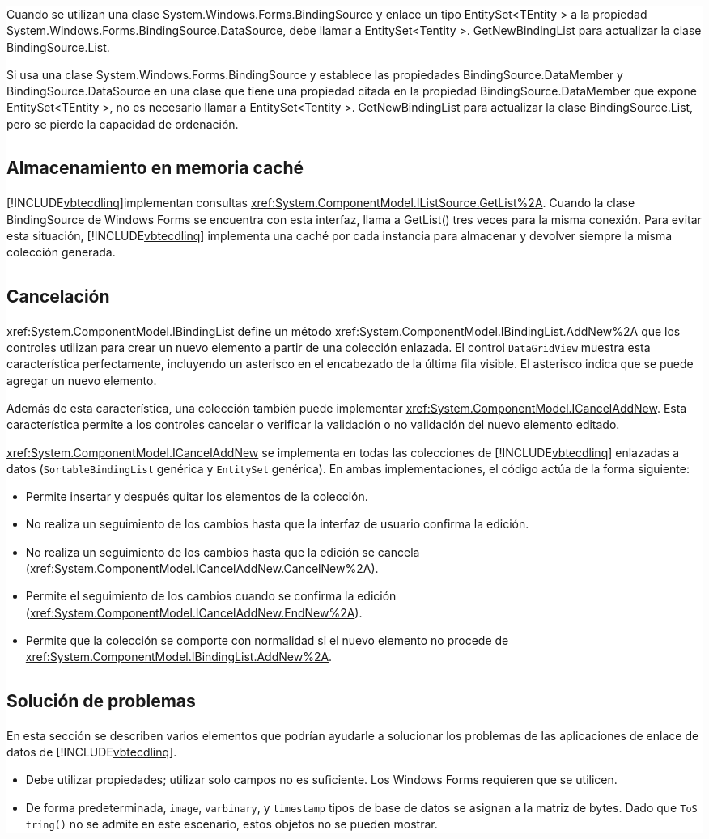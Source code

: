  Cuando se utilizan una clase System.Windows.Forms.BindingSource y enlace un tipo EntitySet\<TEntity > a la propiedad System.Windows.Forms.BindingSource.DataSource, debe llamar a EntitySet\<Tentity >. GetNewBindingList para actualizar la clase BindingSource.List.  
  
 Si usa una clase System.Windows.Forms.BindingSource y establece las propiedades BindingSource.DataMember y BindingSource.DataSource en una clase que tiene una propiedad citada en la propiedad BindingSource.DataMember que expone EntitySet\<TEntity >, no es necesario llamar a EntitySet\<Tentity >. GetNewBindingList para actualizar la clase BindingSource.List, pero se pierde la capacidad de ordenación.  
  
## <a name="caching"></a>Almacenamiento en memoria caché  
 [!INCLUDE[vbtecdlinq](../../../../../../includes/vbtecdlinq-md.md)]implementan consultas <xref:System.ComponentModel.IListSource.GetList%2A>. Cuando la clase BindingSource de Windows Forms se encuentra con esta interfaz, llama a GetList() tres veces para la misma conexión. Para evitar esta situación, [!INCLUDE[vbtecdlinq](../../../../../../includes/vbtecdlinq-md.md)] implementa una caché por cada instancia para almacenar y devolver siempre la misma colección generada.  
  
## <a name="cancellation"></a>Cancelación  
 <xref:System.ComponentModel.IBindingList> define un método <xref:System.ComponentModel.IBindingList.AddNew%2A> que los controles utilizan para crear un nuevo elemento a partir de una colección enlazada. El control `DataGridView` muestra esta característica perfectamente, incluyendo un asterisco en el encabezado de la última fila visible. El asterisco indica que se puede agregar un nuevo elemento.  
  
 Además de esta característica, una colección también puede implementar <xref:System.ComponentModel.ICancelAddNew>. Esta característica permite a los controles cancelar o verificar la validación o no validación del nuevo elemento editado.  
  
 <xref:System.ComponentModel.ICancelAddNew> se implementa en todas las colecciones de [!INCLUDE[vbtecdlinq](../../../../../../includes/vbtecdlinq-md.md)] enlazadas a datos (`SortableBindingList` genérica y `EntitySet` genérica). En ambas implementaciones, el código actúa de la forma siguiente:  
  
-   Permite insertar y después quitar los elementos de la colección.  
  
-   No realiza un seguimiento de los cambios hasta que la interfaz de usuario confirma la edición.  
  
-   No realiza un seguimiento de los cambios hasta que la edición se cancela (<xref:System.ComponentModel.ICancelAddNew.CancelNew%2A>).  
  
-   Permite el seguimiento de los cambios cuando se confirma la edición (<xref:System.ComponentModel.ICancelAddNew.EndNew%2A>).  
  
-   Permite que la colección se comporte con normalidad si el nuevo elemento no procede de <xref:System.ComponentModel.IBindingList.AddNew%2A>.  
  
## <a name="troubleshooting"></a>Solución de problemas  
 En esta sección se describen varios elementos que podrían ayudarle a solucionar los problemas de las aplicaciones de enlace de datos de [!INCLUDE[vbtecdlinq](../../../../../../includes/vbtecdlinq-md.md)].  
  
-   Debe utilizar propiedades; utilizar solo campos no es suficiente. Los Windows Forms requieren que se utilicen.  
  
-   De forma predeterminada, `image`, `varbinary`, y `timestamp` tipos de base de datos se asignan a la matriz de bytes. Dado que `ToString()` no se admite en este escenario, estos objetos no se pueden mostrar.  
  